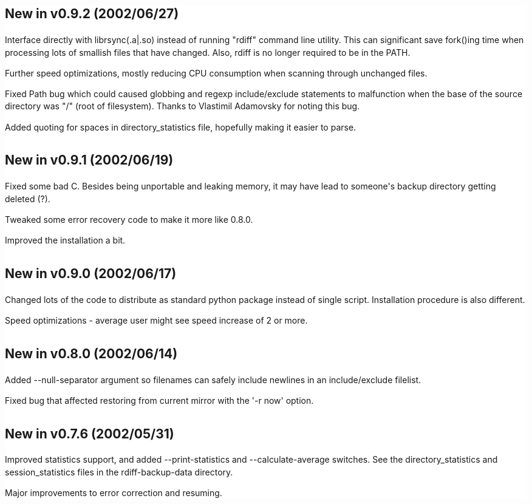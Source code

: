 
New in v0.9.2 (2002/06/27)
--------------------------

Interface directly with librsync(.a|.so) instead of running "rdiff"
command line utility.  This can significant save fork()ing time when
processing lots of smallish files that have changed.  Also, rdiff is
no longer required to be in the PATH.

Further speed optimizations, mostly reducing CPU consumption when
scanning through unchanged files.

Fixed Path bug which could caused globbing and regexp include/exclude
statements to malfunction when the base of the source directory was
"/" (root of filesystem).  Thanks to Vlastimil Adamovsky for noting
this bug.

Added quoting for spaces in directory_statistics file, hopefully
making it easier to parse.


New in v0.9.1 (2002/06/19)
--------------------------

Fixed some bad C.  Besides being unportable and leaking memory, it may
have lead to someone's backup directory getting deleted (?).

Tweaked some error recovery code to make it more like 0.8.0.

Improved the installation a bit.


New in v0.9.0 (2002/06/17)
--------------------------

Changed lots of the code to distribute as standard python package
instead of single script.  Installation procedure is also different.

Speed optimizations - average user might see speed increase of 2 or
more.


New in v0.8.0 (2002/06/14)
--------------------------

Added --null-separator argument so filenames can safely include
newlines in an include/exclude filelist.

Fixed bug that affected restoring from current mirror with the '-r
now' option.


New in v0.7.6 (2002/05/31)
--------------------------

Improved statistics support, and added --print-statistics and
--calculate-average switches.  See the directory_statistics and
session_statistics files in the rdiff-backup-data directory.

Major improvements to error correction and resuming.
